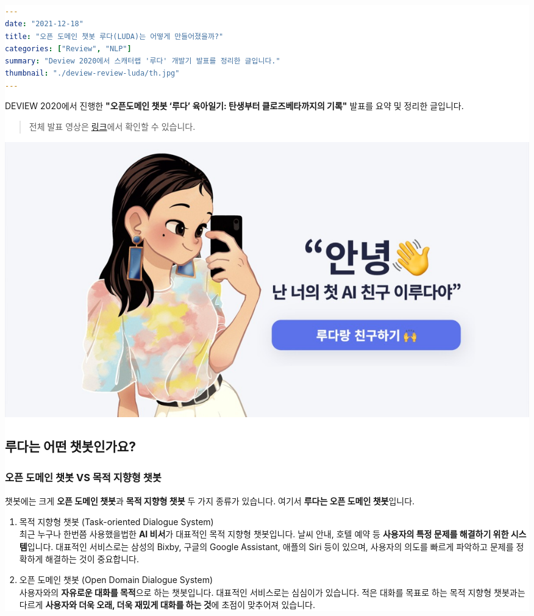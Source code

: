 ```yaml
---
date: "2021-12-18"
title: "오픈 도메인 챗봇 루다(LUDA)는 어떻게 만들어졌을까?"
categories: ["Review", "NLP"]
summary: "Deview 2020에서 스캐터랩 '루다' 개발기 발표를 정리한 글입니다."
thumbnail: "./deview-review-luda/th.jpg"
---
```


DEVIEW 2020에서 진행한 **"오픈도메인 챗봇 ‘루다’ 육아일기: 탄생부터 클로즈베타까지의 기록"** 발표를 요약 및 정리한 글입니다.

> 전체 발표 영상은 [링크](https://tv.naver.com/v/16968268)에서 확인할 수 있습니다.

![luda image](./deview-review-luda/0.jpg "오픈 도메인 AI 챗봇 LUDA")

## 루다는 어떤 챗봇인가요?

### 오픈 도메인 챗봇 VS 목적 지향형 챗봇

챗봇에는 크게 **오픈 도메인 챗봇**과 **목적 지향형 챗봇** 두 가지 종류가 있습니다. 여기서 **루다는 오픈 도메인 챗봇**입니다.

1. 목적 지향형 챗봇 (Task-oriented Dialogue System)  
   최근 누구나 한번쯤 사용했을법한 **AI 비서**가 대표적인 목적 지향형 챗봇입니다. 날씨 안내, 호텔 예약 등 **사용자의 특정 문제를 해결하기 위한 시스템**입니다. 대표적인 서비스로는 삼성의 Bixby, 구글의 Google Assistant, 애플의 Siri 등이 있으며, 사용자의 의도를 빠르게 파악하고 문제를 정확하게 해결하는 것이 중요합니다.

2. 오픈 도메인 챗봇 (Open Domain Dialogue System)  
   사용자와의 **자유로운 대화를 목적**으로 하는 챗봇입니다. 대표적인 서비스로는 심심이가 있습니다. 적은 대화를 목표로 하는 목적 지향형 챗봇과는 다르게 **사용자와 더욱 오래, 더욱 재밌게 대화를 하는 것**에 초점이 맞추어져 있습니다.
